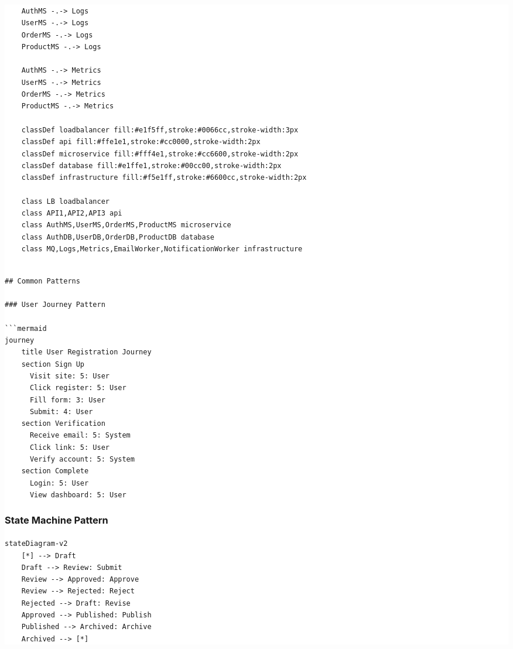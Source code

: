 ```
    AuthMS -.-> Logs
    UserMS -.-> Logs
    OrderMS -.-> Logs
    ProductMS -.-> Logs

    AuthMS -.-> Metrics
    UserMS -.-> Metrics
    OrderMS -.-> Metrics
    ProductMS -.-> Metrics

    classDef loadbalancer fill:#e1f5ff,stroke:#0066cc,stroke-width:3px
    classDef api fill:#ffe1e1,stroke:#cc0000,stroke-width:2px
    classDef microservice fill:#fff4e1,stroke:#cc6600,stroke-width:2px
    classDef database fill:#e1ffe1,stroke:#00cc00,stroke-width:2px
    classDef infrastructure fill:#f5e1ff,stroke:#6600cc,stroke-width:2px

    class LB loadbalancer
    class API1,API2,API3 api
    class AuthMS,UserMS,OrderMS,ProductMS microservice
    class AuthDB,UserDB,OrderDB,ProductDB database
    class MQ,Logs,Metrics,EmailWorker,NotificationWorker infrastructure
```
```

## Common Patterns

### User Journey Pattern

```mermaid
journey
    title User Registration Journey
    section Sign Up
      Visit site: 5: User
      Click register: 5: User
      Fill form: 3: User
      Submit: 4: User
    section Verification
      Receive email: 5: System
      Click link: 5: User
      Verify account: 5: System
    section Complete
      Login: 5: User
      View dashboard: 5: User
```

### State Machine Pattern

```mermaid
stateDiagram-v2
    [*] --> Draft
    Draft --> Review: Submit
    Review --> Approved: Approve
    Review --> Rejected: Reject
    Rejected --> Draft: Revise
    Approved --> Published: Publish
    Published --> Archived: Archive
    Archived --> [*]
```

